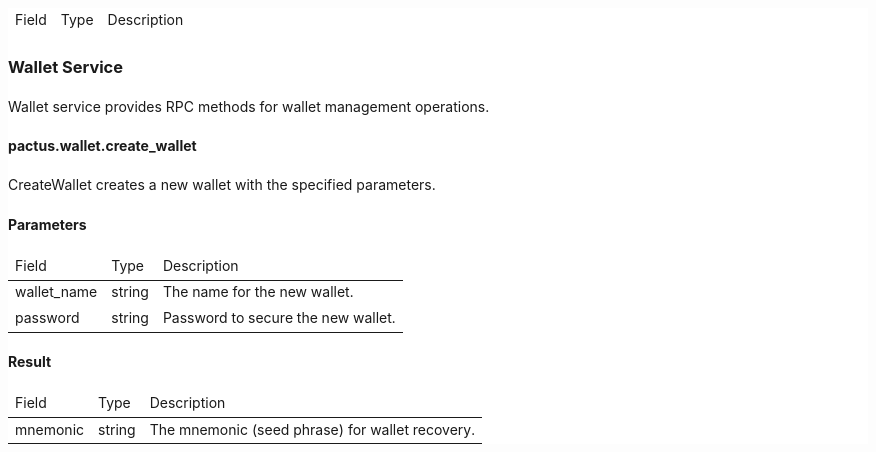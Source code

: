 <table class="table table-bordered table-responsive table-sm">
  <thead>
    <tr><td>Field</td><td>Type</td><td>Description</td></tr>
  </thead>
  <tbody class="table-group-divider">
  </tbody>
</table>

### Wallet Service

<p>Wallet service provides RPC methods for wallet management operations.</p>

#### pactus.wallet.create_wallet <span id="pactus.wallet.create_wallet" class="rpc-badge"></span>

<p>CreateWallet creates a new wallet with the specified parameters.</p>

<h4>Parameters</h4>

<table class="table table-bordered table-responsive table-sm">
  <thead>
    <tr><td>Field</td><td>Type</td><td>Description</td></tr>
  </thead>
  <tbody class="table-group-divider">
  <tr>
    <td class="fw-bold">wallet_name</td>
    <td> string</td>
    <td>
    The name for the new wallet.
    </td>
  </tr>
  <tr>
    <td class="fw-bold">password</td>
    <td> string</td>
    <td>
    Password to secure the new wallet.
    </td>
  </tr>
  </tbody>
</table>
  <h4>Result</h4>

<table class="table table-bordered table-responsive table-sm">
  <thead>
    <tr><td>Field</td><td>Type</td><td>Description</td></tr>
  </thead>
  <tbody class="table-group-divider">
  <tr>
    <td class="fw-bold">mnemonic</td>
    <td> string</td>
    <td>
    The mnemonic (seed phrase) for wallet recovery.
    </td>
  </tr>
     </tbody>
</table>
